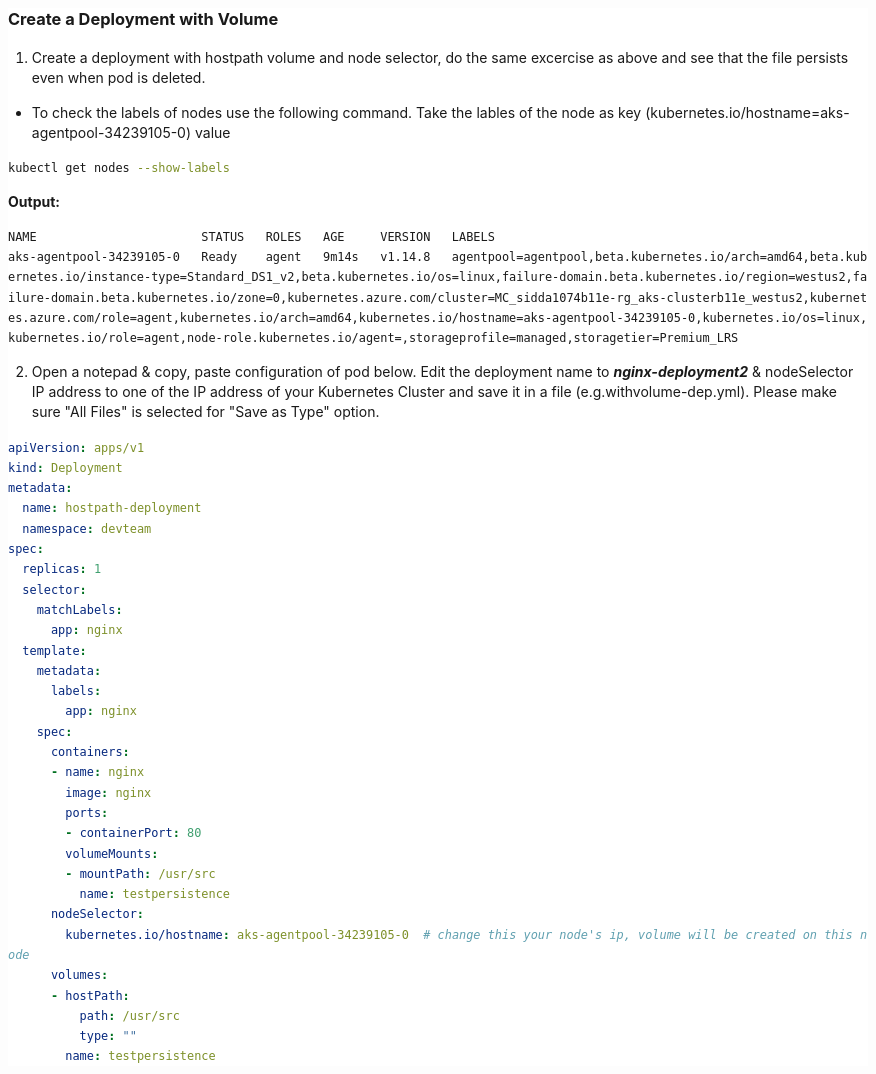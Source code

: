 ### Create a Deployment with Volume

1. Create a deployment with hostpath volume and node selector, do the same excercise as above and see that the file persists even when pod is deleted.

* To check the labels of nodes use the following command. Take the lables of the node as key (kubernetes.io/hostname=aks-agentpool-34239105-0) value

```bash
kubectl get nodes --show-labels
```
**Output:**
```
NAME                       STATUS   ROLES   AGE     VERSION   LABELS
aks-agentpool-34239105-0   Ready    agent   9m14s   v1.14.8   agentpool=agentpool,beta.kubernetes.io/arch=amd64,beta.kub
ernetes.io/instance-type=Standard_DS1_v2,beta.kubernetes.io/os=linux,failure-domain.beta.kubernetes.io/region=westus2,fa
ilure-domain.beta.kubernetes.io/zone=0,kubernetes.azure.com/cluster=MC_sidda1074b11e-rg_aks-clusterb11e_westus2,kubernet
es.azure.com/role=agent,kubernetes.io/arch=amd64,kubernetes.io/hostname=aks-agentpool-34239105-0,kubernetes.io/os=linux,
kubernetes.io/role=agent,node-role.kubernetes.io/agent=,storageprofile=managed,storagetier=Premium_LRS
```

2. Open a notepad & copy, paste configuration of pod below. Edit the deployment name to ***nginx-deployment2*** & nodeSelector IP address to one of the IP address of your Kubernetes Cluster and save it in a file (e.g.withvolume-dep.yml). Please make sure "All Files" is selected for "Save as Type" option.

``` Yaml
apiVersion: apps/v1
kind: Deployment
metadata:
  name: hostpath-deployment
  namespace: devteam
spec:
  replicas: 1
  selector:
    matchLabels:
      app: nginx
  template:
    metadata:
      labels:
        app: nginx
    spec:
      containers:
      - name: nginx
        image: nginx
        ports:
        - containerPort: 80
        volumeMounts:
        - mountPath: /usr/src
          name: testpersistence
      nodeSelector:
        kubernetes.io/hostname: aks-agentpool-34239105-0  # change this your node's ip, volume will be created on this node
      volumes:
      - hostPath:
          path: /usr/src
          type: ""
        name: testpersistence
```
